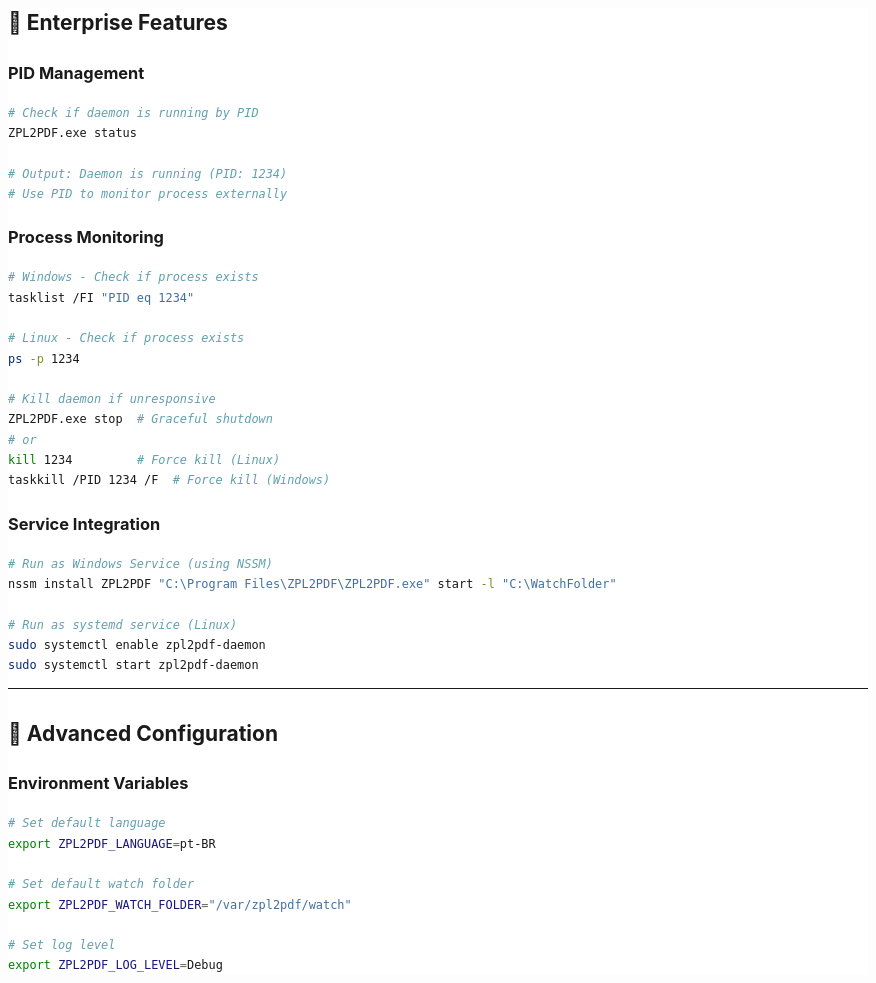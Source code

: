 
## 🏢 Enterprise Features

### PID Management
```bash
# Check if daemon is running by PID
ZPL2PDF.exe status

# Output: Daemon is running (PID: 1234)
# Use PID to monitor process externally
```

### Process Monitoring
```bash
# Windows - Check if process exists
tasklist /FI "PID eq 1234"

# Linux - Check if process exists  
ps -p 1234

# Kill daemon if unresponsive
ZPL2PDF.exe stop  # Graceful shutdown
# or
kill 1234         # Force kill (Linux)
taskkill /PID 1234 /F  # Force kill (Windows)
```

### Service Integration
```bash
# Run as Windows Service (using NSSM)
nssm install ZPL2PDF "C:\Program Files\ZPL2PDF\ZPL2PDF.exe" start -l "C:\WatchFolder"

# Run as systemd service (Linux)
sudo systemctl enable zpl2pdf-daemon
sudo systemctl start zpl2pdf-daemon
```

---

## 🔧 Advanced Configuration

### Environment Variables
```bash
# Set default language
export ZPL2PDF_LANGUAGE=pt-BR

# Set default watch folder
export ZPL2PDF_WATCH_FOLDER="/var/zpl2pdf/watch"

# Set log level
export ZPL2PDF_LOG_LEVEL=Debug
```
